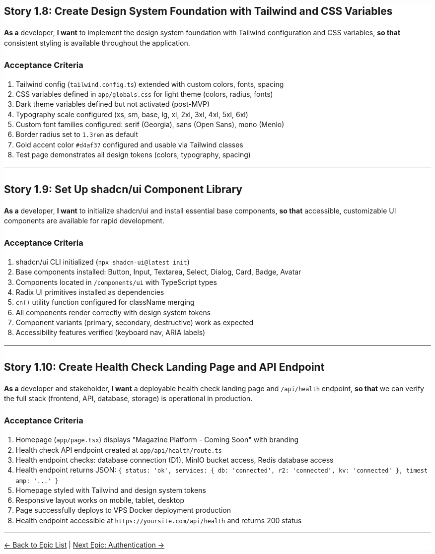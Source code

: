 
## Story 1.8: Create Design System Foundation with Tailwind and CSS Variables

**As a** developer,
**I want** to implement the design system foundation with Tailwind configuration and CSS variables,
**so that** consistent styling is available throughout the application.

### Acceptance Criteria

1. Tailwind config (`tailwind.config.ts`) extended with custom colors, fonts, spacing
2. CSS variables defined in `app/globals.css` for light theme (colors, radius, fonts)
3. Dark theme variables defined but not activated (post-MVP)
4. Typography scale configured (xs, sm, base, lg, xl, 2xl, 3xl, 4xl, 5xl, 6xl)
5. Custom font families configured: serif (Georgia), sans (Open Sans), mono (Menlo)
6. Border radius set to `1.3rem` as default
7. Gold accent color `#d4af37` configured and usable via Tailwind classes
8. Test page demonstrates all design tokens (colors, typography, spacing)

---

## Story 1.9: Set Up shadcn/ui Component Library

**As a** developer,
**I want** to initialize shadcn/ui and install essential base components,
**so that** accessible, customizable UI components are available for rapid development.

### Acceptance Criteria

1. shadcn/ui CLI initialized (`npx shadcn-ui@latest init`)
2. Base components installed: Button, Input, Textarea, Select, Dialog, Card, Badge, Avatar
3. Components located in `/components/ui` with TypeScript types
4. Radix UI primitives installed as dependencies
5. `cn()` utility function configured for className merging
6. All components render correctly with design system tokens
7. Component variants (primary, secondary, destructive) work as expected
8. Accessibility features verified (keyboard nav, ARIA labels)

---

## Story 1.10: Create Health Check Landing Page and API Endpoint

**As a** developer and stakeholder,
**I want** a deployable health check landing page and `/api/health` endpoint,
**so that** we can verify the full stack (frontend, API, database, storage) is operational in production.

### Acceptance Criteria

1. Homepage (`app/page.tsx`) displays "Magazine Platform - Coming Soon" with branding
2. Health check API endpoint created at `app/api/health/route.ts`
3. Health endpoint checks: database connection (D1), MinIO bucket access, Redis database access
4. Health endpoint returns JSON: `{ status: 'ok', services: { db: 'connected', r2: 'connected', kv: 'connected' }, timestamp: '...' }`
5. Homepage styled with Tailwind and design system tokens
6. Responsive layout works on mobile, tablet, desktop
7. Page successfully deploys to VPS Docker deployment production
8. Health endpoint accessible at `https://yoursite.com/api/health` and returns 200 status

---

[← Back to Epic List](../05-epic-list.md) | [Next Epic: Authentication →](epic-02-authentication.md)

